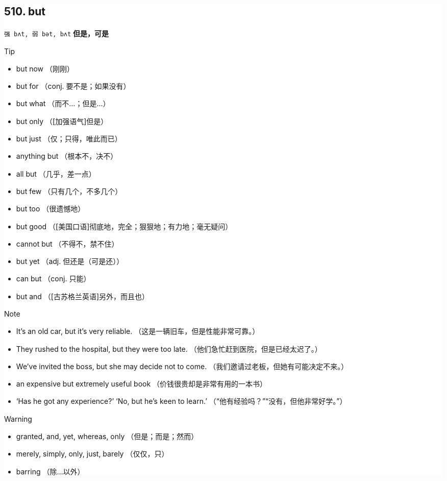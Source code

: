 ## 510. but

`强 bʌt, 弱 bət, bʌt`  **但是，可是**

> [!TIP]
>
> - but now （刚刚）
>
> - but for （conj. 要不是；如果没有）
>
> - but what （而不…；但是…）
>
> - but only （[加强语气]但是）
>
> - but just （仅；只得，唯此而已）
>
> - anything but （根本不，决不）
>
> - all but （几乎，差一点）
>
> - but few （只有几个，不多几个）
>
> - but too （很遗憾地）
>
> - but good （[美国口语]彻底地，完全；狠狠地；有力地；毫无疑问）
>
> - cannot but （不得不，禁不住）
>
> - but yet （adj. 但还是（可是还））
>
> - can but （conj. 只能）
>
> - but and （[古苏格兰英语]另外，而且也）
>

> [!NOTE]
>
> - It’s an old car, but it’s very reliable. （这是一辆旧车，但是性能非常可靠。）
>
> - They rushed to the hospital, but they were too late. （他们急忙赶到医院，但是已经太迟了。）
>
> - We’ve invited the boss, but she may decide not to come. （我们邀请过老板，但她有可能决定不来。）
>
> - an expensive but extremely useful book （价钱很贵却是非常有用的一本书）
>
> - ‘Has he got any experience?’ ‘No, but he’s keen to learn.’ （“他有经验吗？”“没有，但他非常好学。”）
>

> [!WARNING]
>
> - granted, and, yet, whereas, only （但是；而是；然而）
>
> - merely, simply, only, just, barely （仅仅，只）
>
> - barring （除…以外）
>
